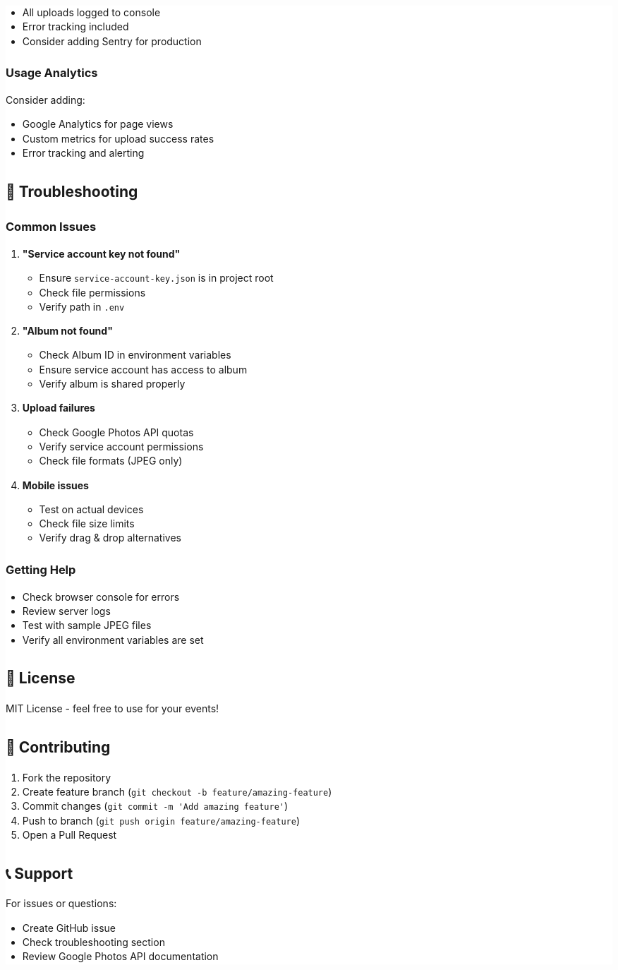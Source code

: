 - All uploads logged to console
- Error tracking included
- Consider adding Sentry for production

### Usage Analytics

Consider adding:
- Google Analytics for page views
- Custom metrics for upload success rates
- Error tracking and alerting

## 🚨 Troubleshooting

### Common Issues

1. **"Service account key not found"**
   - Ensure `service-account-key.json` is in project root
   - Check file permissions
   - Verify path in `.env`

2. **"Album not found"**
   - Check Album ID in environment variables
   - Ensure service account has access to album
   - Verify album is shared properly

3. **Upload failures**
   - Check Google Photos API quotas
   - Verify service account permissions
   - Check file formats (JPEG only)

4. **Mobile issues**
   - Test on actual devices
   - Check file size limits
   - Verify drag & drop alternatives

### Getting Help

- Check browser console for errors
- Review server logs
- Test with sample JPEG files
- Verify all environment variables are set

## 📝 License

MIT License - feel free to use for your events!

## 🤝 Contributing

1. Fork the repository
2. Create feature branch (`git checkout -b feature/amazing-feature`)
3. Commit changes (`git commit -m 'Add amazing feature'`)
4. Push to branch (`git push origin feature/amazing-feature`)
5. Open a Pull Request

## 📞 Support

For issues or questions:
- Create GitHub issue
- Check troubleshooting section
- Review Google Photos API documentation 